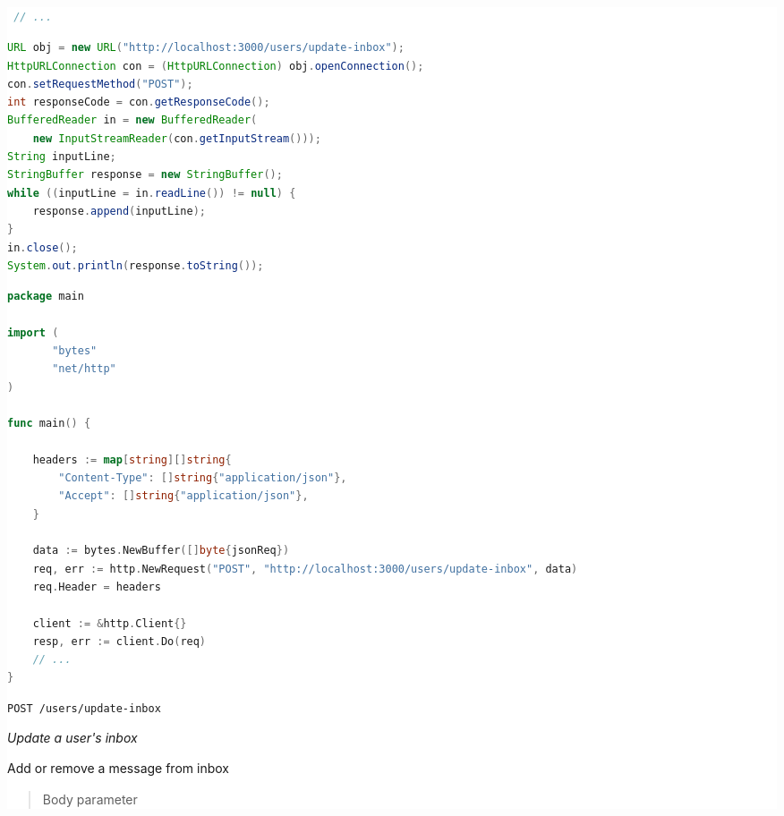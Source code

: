 ```php
 // ...

```

```java
URL obj = new URL("http://localhost:3000/users/update-inbox");
HttpURLConnection con = (HttpURLConnection) obj.openConnection();
con.setRequestMethod("POST");
int responseCode = con.getResponseCode();
BufferedReader in = new BufferedReader(
    new InputStreamReader(con.getInputStream()));
String inputLine;
StringBuffer response = new StringBuffer();
while ((inputLine = in.readLine()) != null) {
    response.append(inputLine);
}
in.close();
System.out.println(response.toString());

```

```go
package main

import (
       "bytes"
       "net/http"
)

func main() {

    headers := map[string][]string{
        "Content-Type": []string{"application/json"},
        "Accept": []string{"application/json"},
    }

    data := bytes.NewBuffer([]byte{jsonReq})
    req, err := http.NewRequest("POST", "http://localhost:3000/users/update-inbox", data)
    req.Header = headers

    client := &http.Client{}
    resp, err := client.Do(req)
    // ...
}

```

`POST /users/update-inbox`

_Update a user's inbox_

Add or remove a message from inbox

> Body parameter
